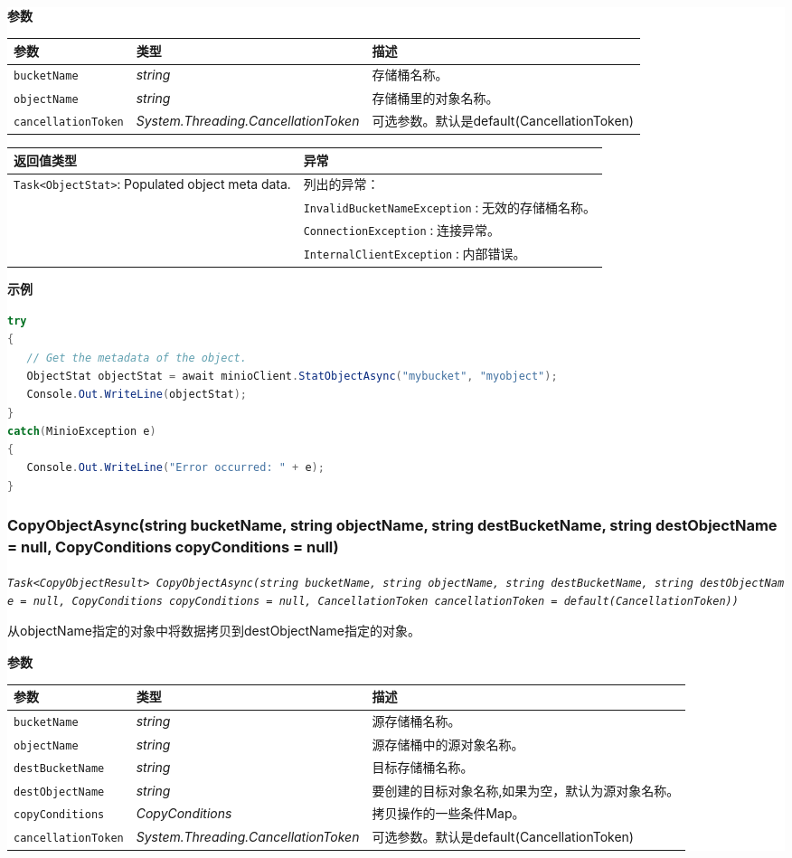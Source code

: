 
__参数__


| 参数    | 类型    | 描述    |
|:--- |:--- |:--- |
| ``bucketName``  | _string_  | 存储桶名称。  |
| ``objectName``  | _string_  | 存储桶里的对象名称。 |
| ``cancellationToken``| _System.Threading.CancellationToken_ | 可选参数。默认是default(CancellationToken) |


| 返回值类型	  | 异常    |
|:--- |:--- |
|  ``Task<ObjectStat>``: Populated object meta data. | 列出的异常： |
|        |  ``InvalidBucketNameException`` : 无效的存储桶名称。 |
|        | ``ConnectionException`` : 连接异常。            |
|        | ``InternalClientException`` : 内部错误。        |



__示例__


```cs
try 
{
   // Get the metadata of the object.
   ObjectStat objectStat = await minioClient.StatObjectAsync("mybucket", "myobject");
   Console.Out.WriteLine(objectStat);
} 
catch(MinioException e) 
{
   Console.Out.WriteLine("Error occurred: " + e);
}
```

<a name="copyObject"></a>
### CopyObjectAsync(string bucketName, string objectName, string destBucketName, string destObjectName = null, CopyConditions copyConditions = null)

*`Task<CopyObjectResult> CopyObjectAsync(string bucketName, string objectName, string destBucketName, string destObjectName = null, CopyConditions copyConditions = null, CancellationToken cancellationToken = default(CancellationToken))`*

从objectName指定的对象中将数据拷贝到destObjectName指定的对象。


__参数__


| 参数    | 类型    | 描述    |
|:--- |:--- |:--- |
| ``bucketName``  | _string_  | 源存储桶名称。  |
| ``objectName``  | _string_  | 源存储桶中的源对象名称。 |
| ``destBucketName``  | _string_  | 目标存储桶名称。 |
| ``destObjectName`` | _string_ | 要创建的目标对象名称,如果为空，默认为源对象名称。|
| ``copyConditions`` | _CopyConditions_ | 拷贝操作的一些条件Map。|
| ``cancellationToken``| _System.Threading.CancellationToken_ | 可选参数。默认是default(CancellationToken) |
